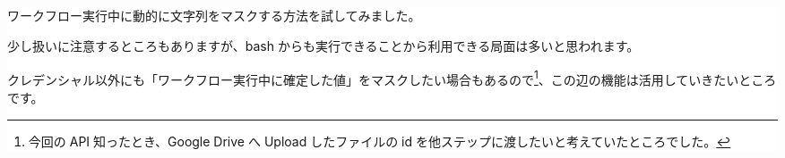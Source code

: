 ワークフロー実行中に動的に文字列をマスクする方法を試してみました。

少し扱いに注意するところもありますが、bash からも実行できることから利用できる局面は多いと思われます。

クレデンシャル以外にも「ワークフロー実行中に確定した値」をマスクしたい場合もあるので[^file-id]、この辺の機能は活用していきたいところです。

[^file-id]: 今回の API 知ったとき、Google Drive へ Upload したファイルの id を他ステップに渡したいと考えていたところでした。

[tibdex/github-app-token]: https://github.com/tibdex/github-app-token

[actions/toolkit]: https://github.com/actions/toolkit

[`@actions/core`]: https://github.com/actions/toolkit/tree/main/packages/core
